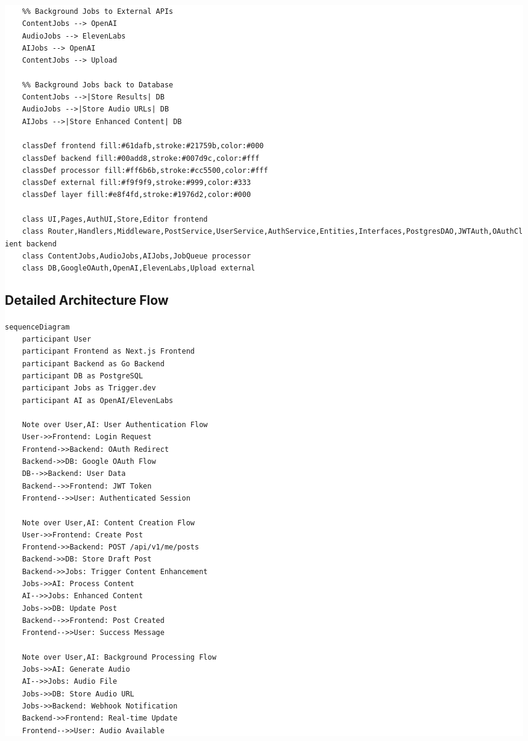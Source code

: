 ```mermaid
    %% Background Jobs to External APIs
    ContentJobs --> OpenAI
    AudioJobs --> ElevenLabs
    AIJobs --> OpenAI
    ContentJobs --> Upload
    
    %% Background Jobs back to Database
    ContentJobs -->|Store Results| DB
    AudioJobs -->|Store Audio URLs| DB
    AIJobs -->|Store Enhanced Content| DB
    
    classDef frontend fill:#61dafb,stroke:#21759b,color:#000
    classDef backend fill:#00add8,stroke:#007d9c,color:#fff
    classDef processor fill:#ff6b6b,stroke:#cc5500,color:#fff
    classDef external fill:#f9f9f9,stroke:#999,color:#333
    classDef layer fill:#e8f4fd,stroke:#1976d2,color:#000
    
    class UI,Pages,AuthUI,Store,Editor frontend
    class Router,Handlers,Middleware,PostService,UserService,AuthService,Entities,Interfaces,PostgresDAO,JWTAuth,OAuthClient backend
    class ContentJobs,AudioJobs,AIJobs,JobQueue processor
    class DB,GoogleOAuth,OpenAI,ElevenLabs,Upload external
```

## Detailed Architecture Flow

```mermaid
sequenceDiagram
    participant User
    participant Frontend as Next.js Frontend
    participant Backend as Go Backend
    participant DB as PostgreSQL
    participant Jobs as Trigger.dev
    participant AI as OpenAI/ElevenLabs

    Note over User,AI: User Authentication Flow
    User->>Frontend: Login Request
    Frontend->>Backend: OAuth Redirect
    Backend->>DB: Google OAuth Flow
    DB-->>Backend: User Data
    Backend-->>Frontend: JWT Token
    Frontend-->>User: Authenticated Session

    Note over User,AI: Content Creation Flow
    User->>Frontend: Create Post
    Frontend->>Backend: POST /api/v1/me/posts
    Backend->>DB: Store Draft Post
    Backend->>Jobs: Trigger Content Enhancement
    Jobs->>AI: Process Content
    AI-->>Jobs: Enhanced Content
    Jobs->>DB: Update Post
    Backend-->>Frontend: Post Created
    Frontend-->>User: Success Message

    Note over User,AI: Background Processing Flow
    Jobs->>AI: Generate Audio
    AI-->>Jobs: Audio File
    Jobs->>DB: Store Audio URL
    Jobs->>Backend: Webhook Notification
    Backend->>Frontend: Real-time Update
    Frontend-->>User: Audio Available
```
